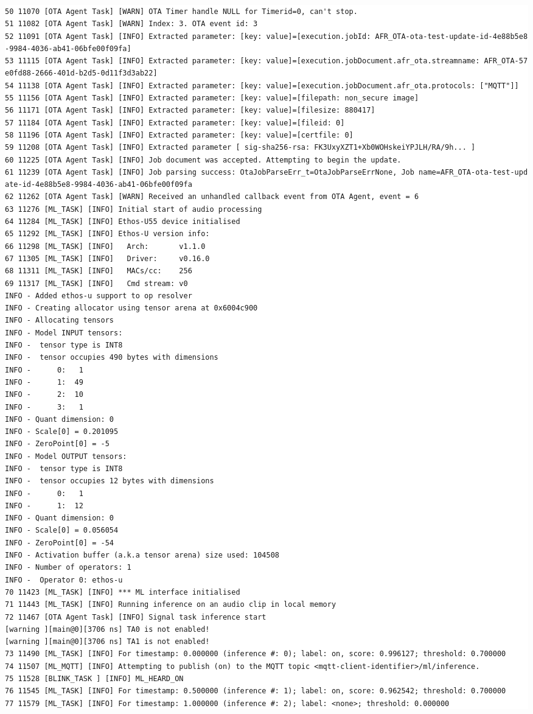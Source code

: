 ```log
50 11070 [OTA Agent Task] [WARN] OTA Timer handle NULL for Timerid=0, can't stop.
51 11082 [OTA Agent Task] [WARN] Index: 3. OTA event id: 3
52 11091 [OTA Agent Task] [INFO] Extracted parameter: [key: value]=[execution.jobId: AFR_OTA-ota-test-update-id-4e88b5e8-9984-4036-ab41-06bfe00f09fa]
53 11115 [OTA Agent Task] [INFO] Extracted parameter: [key: value]=[execution.jobDocument.afr_ota.streamname: AFR_OTA-57e0fd88-2666-401d-b2d5-0d11f3d3ab22]
54 11138 [OTA Agent Task] [INFO] Extracted parameter: [key: value]=[execution.jobDocument.afr_ota.protocols: ["MQTT"]]
55 11156 [OTA Agent Task] [INFO] Extracted parameter: [key: value]=[filepath: non_secure image]
56 11171 [OTA Agent Task] [INFO] Extracted parameter: [key: value]=[filesize: 880417]
57 11184 [OTA Agent Task] [INFO] Extracted parameter: [key: value]=[fileid: 0]
58 11196 [OTA Agent Task] [INFO] Extracted parameter: [key: value]=[certfile: 0]
59 11208 [OTA Agent Task] [INFO] Extracted parameter [ sig-sha256-rsa: FK3UxyXZT1+Xb0WOHskeiYPJLH/RA/9h... ]
60 11225 [OTA Agent Task] [INFO] Job document was accepted. Attempting to begin the update.
61 11239 [OTA Agent Task] [INFO] Job parsing success: OtaJobParseErr_t=OtaJobParseErrNone, Job name=AFR_OTA-ota-test-update-id-4e88b5e8-9984-4036-ab41-06bfe00f09fa
62 11262 [OTA Agent Task] [WARN] Received an unhandled callback event from OTA Agent, event = 6
63 11276 [ML_TASK] [INFO] Initial start of audio processing
64 11284 [ML_TASK] [INFO] Ethos-U55 device initialised
65 11292 [ML_TASK] [INFO] Ethos-U version info:
66 11298 [ML_TASK] [INFO] 	Arch:       v1.1.0
67 11305 [ML_TASK] [INFO] 	Driver:     v0.16.0
68 11311 [ML_TASK] [INFO] 	MACs/cc:    256
69 11317 [ML_TASK] [INFO] 	Cmd stream: v0
INFO - Added ethos-u support to op resolver
INFO - Creating allocator using tensor arena at 0x6004c900
INFO - Allocating tensors
INFO - Model INPUT tensors:
INFO - 	tensor type is INT8
INFO - 	tensor occupies 490 bytes with dimensions
INFO - 		0:   1
INFO - 		1:  49
INFO - 		2:  10
INFO - 		3:   1
INFO - Quant dimension: 0
INFO - Scale[0] = 0.201095
INFO - ZeroPoint[0] = -5
INFO - Model OUTPUT tensors:
INFO - 	tensor type is INT8
INFO - 	tensor occupies 12 bytes with dimensions
INFO - 		0:   1
INFO - 		1:  12
INFO - Quant dimension: 0
INFO - Scale[0] = 0.056054
INFO - ZeroPoint[0] = -54
INFO - Activation buffer (a.k.a tensor arena) size used: 104508
INFO - Number of operators: 1
INFO - 	Operator 0: ethos-u
70 11423 [ML_TASK] [INFO] *** ML interface initialised
71 11443 [ML_TASK] [INFO] Running inference on an audio clip in local memory
72 11467 [OTA Agent Task] [INFO] Signal task inference start
[warning ][main@0][3706 ns] TA0 is not enabled!
[warning ][main@0][3706 ns] TA1 is not enabled!
73 11490 [ML_TASK] [INFO] For timestamp: 0.000000 (inference #: 0); label: on, score: 0.996127; threshold: 0.700000
74 11507 [ML_MQTT] [INFO] Attempting to publish (on) to the MQTT topic <mqtt-client-identifier>/ml/inference.
75 11528 [BLINK_TASK ] [INFO] ML_HEARD_ON
76 11545 [ML_TASK] [INFO] For timestamp: 0.500000 (inference #: 1); label: on, score: 0.962542; threshold: 0.700000
77 11579 [ML_TASK] [INFO] For timestamp: 1.000000 (inference #: 2); label: <none>; threshold: 0.000000
```